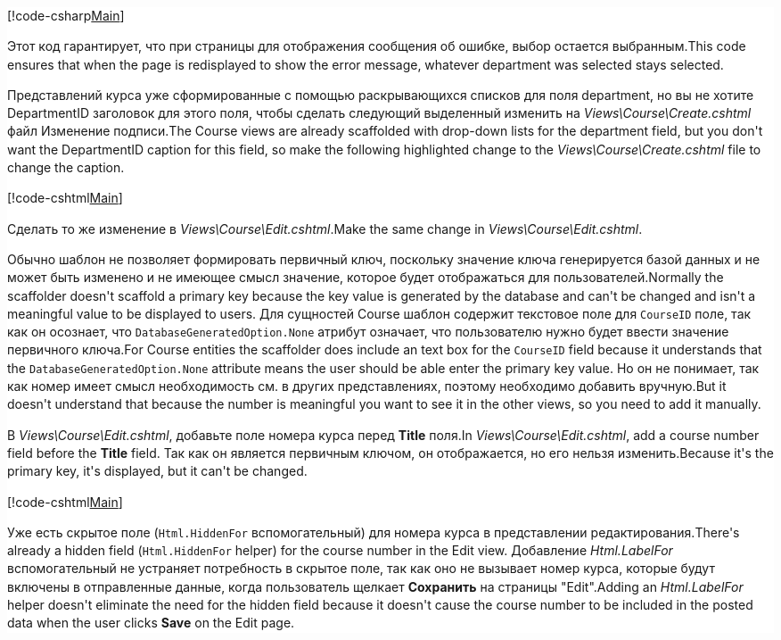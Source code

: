 [!code-csharp[Main](updating-related-data-with-the-entity-framework-in-an-asp-net-mvc-application/samples/sample5.cs?highlight=6)]

<span data-ttu-id="14dc8-135">Этот код гарантирует, что при страницы для отображения сообщения об ошибке, выбор остается выбранным.</span><span class="sxs-lookup"><span data-stu-id="14dc8-135">This code ensures that when the page is redisplayed to show the error message, whatever department was selected stays selected.</span></span>

<span data-ttu-id="14dc8-136">Представлений курса уже сформированные с помощью раскрывающихся списков для поля department, но вы не хотите DepartmentID заголовок для этого поля, чтобы сделать следующий выделенный изменить на *Views\Course\Create.cshtml* файл Изменение подписи.</span><span class="sxs-lookup"><span data-stu-id="14dc8-136">The Course views are already scaffolded with drop-down lists for the department field, but you don't want the DepartmentID caption for this field, so make the following highlighted change to the *Views\Course\Create.cshtml* file to change the caption.</span></span>

[!code-cshtml[Main](updating-related-data-with-the-entity-framework-in-an-asp-net-mvc-application/samples/sample6.cshtml?highlight=43)]

<span data-ttu-id="14dc8-137">Сделать то же изменение в *Views\Course\Edit.cshtml*.</span><span class="sxs-lookup"><span data-stu-id="14dc8-137">Make the same change in *Views\Course\Edit.cshtml*.</span></span>

<span data-ttu-id="14dc8-138">Обычно шаблон не позволяет формировать первичный ключ, поскольку значение ключа генерируется базой данных и не может быть изменено и не имеющее смысл значение, которое будет отображаться для пользователей.</span><span class="sxs-lookup"><span data-stu-id="14dc8-138">Normally the scaffolder doesn't scaffold a primary key because the key value is generated by the database and can't be changed and isn't a meaningful value to be displayed to users.</span></span> <span data-ttu-id="14dc8-139">Для сущностей Course шаблон содержит текстовое поле для `CourseID` поле, так как он осознает, что `DatabaseGeneratedOption.None` атрибут означает, что пользователю нужно будет ввести значение первичного ключа.</span><span class="sxs-lookup"><span data-stu-id="14dc8-139">For Course entities the scaffolder does include an text box for the `CourseID` field because it understands that the `DatabaseGeneratedOption.None` attribute means the user should be able enter the primary key value.</span></span> <span data-ttu-id="14dc8-140">Но он не понимает, так как номер имеет смысл необходимость см. в других представлениях, поэтому необходимо добавить вручную.</span><span class="sxs-lookup"><span data-stu-id="14dc8-140">But it doesn't understand that because the number is meaningful you want to see it in the other views, so you need to add it manually.</span></span>

<span data-ttu-id="14dc8-141">В *Views\Course\Edit.cshtml*, добавьте поле номера курса перед **Title** поля.</span><span class="sxs-lookup"><span data-stu-id="14dc8-141">In *Views\Course\Edit.cshtml*, add a course number field before the **Title** field.</span></span> <span data-ttu-id="14dc8-142">Так как он является первичным ключом, он отображается, но его нельзя изменить.</span><span class="sxs-lookup"><span data-stu-id="14dc8-142">Because it's the primary key, it's displayed, but it can't be changed.</span></span>

[!code-cshtml[Main](updating-related-data-with-the-entity-framework-in-an-asp-net-mvc-application/samples/sample7.cshtml)]

<span data-ttu-id="14dc8-143">Уже есть скрытое поле (`Html.HiddenFor` вспомогательный) для номера курса в представлении редактирования.</span><span class="sxs-lookup"><span data-stu-id="14dc8-143">There's already a hidden field (`Html.HiddenFor` helper) for the course number in the Edit view.</span></span> <span data-ttu-id="14dc8-144">Добавление *Html.LabelFor* вспомогательный не устраняет потребность в скрытое поле, так как оно не вызывает номер курса, которые будут включены в отправленные данные, когда пользователь щелкает **Сохранить** на страницы "Edit".</span><span class="sxs-lookup"><span data-stu-id="14dc8-144">Adding an *Html.LabelFor* helper doesn't eliminate the need for the hidden field because it doesn't cause the course number to be included in the posted data when the user clicks **Save** on the Edit page.</span></span>
